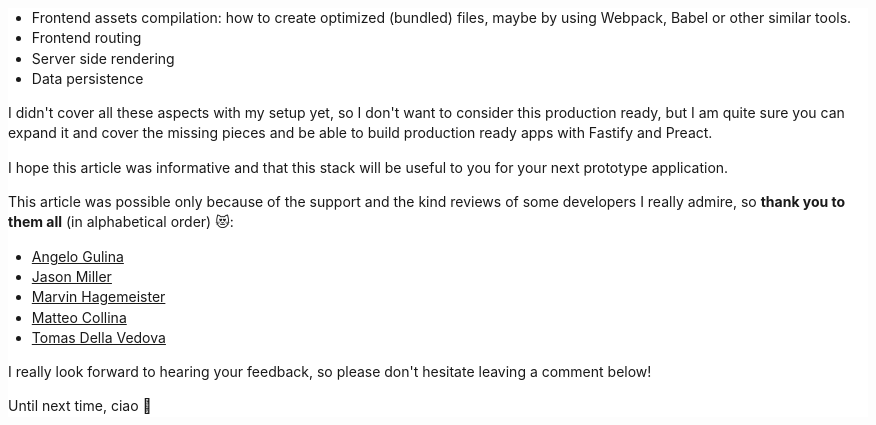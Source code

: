 - Frontend assets compilation: how to create optimized (bundled) files, maybe by using Webpack, Babel or other similar tools.
- Frontend routing
- Server side rendering
- Data persistence

I didn't cover all these aspects with my setup yet, so I don't want to consider this production ready, but I am quite sure you can expand it and cover the missing pieces and be able to build production ready apps with Fastify and Preact.

I hope this article was informative and that this stack will be useful to you for your next prototype application.

This article was possible only because of the support and the kind reviews of some developers I really admire, so **thank you to them all** (in alphabetical order) 😻:

- [Angelo Gulina](https://github.com/AngeloGulina)
- [Jason Miller](https://github.com/developit)
- [Marvin Hagemeister](https://github.com/marvinhagemeister)
- [Matteo Collina](https://github.com/mcollina)
- [Tomas Della Vedova](https://github.com/delvedor)

I really look forward to hearing your feedback, so please don't hesitate leaving a comment below!

Until next time, ciao 👋
